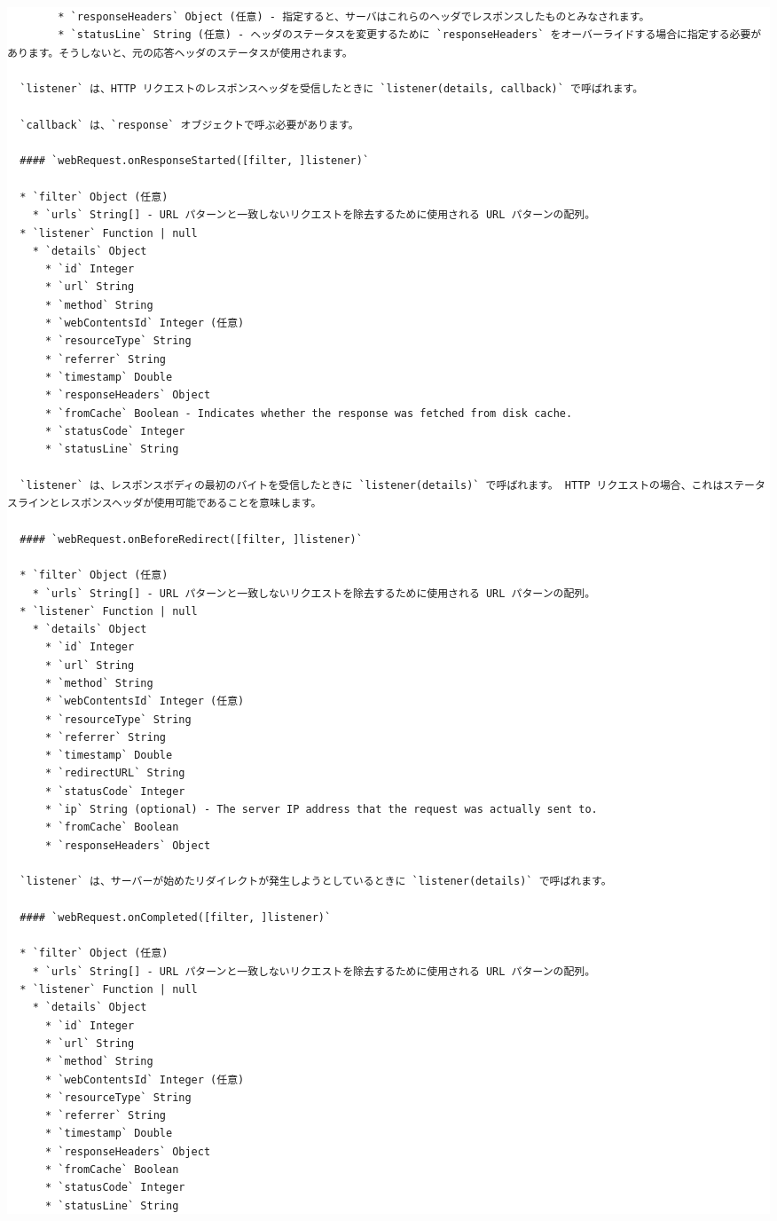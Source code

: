             * `responseHeaders` Object (任意) - 指定すると、サーバはこれらのヘッダでレスポンスしたものとみなされます。
            * `statusLine` String (任意) - ヘッダのステータスを変更するために `responseHeaders` をオーバーライドする場合に指定する必要があります。そうしないと、元の応答ヘッダのステータスが使用されます。
      
      `listener` は、HTTP リクエストのレスポンスヘッダを受信したときに `listener(details, callback)` で呼ばれます。
      
      `callback` は、`response` オブジェクトで呼ぶ必要があります。
      
      #### `webRequest.onResponseStarted([filter, ]listener)`
      
      * `filter` Object (任意) 
        * `urls` String[] - URL パターンと一致しないリクエストを除去するために使用される URL パターンの配列。
      * `listener` Function | null 
        * `details` Object 
          * `id` Integer
          * `url` String
          * `method` String
          * `webContentsId` Integer (任意)
          * `resourceType` String
          * `referrer` String
          * `timestamp` Double
          * `responseHeaders` Object
          * `fromCache` Boolean - Indicates whether the response was fetched from disk cache.
          * `statusCode` Integer
          * `statusLine` String
      
      `listener` は、レスポンスボディの最初のバイトを受信したときに `listener(details)` で呼ばれます。 HTTP リクエストの場合、これはステータスラインとレスポンスヘッダが使用可能であることを意味します。
      
      #### `webRequest.onBeforeRedirect([filter, ]listener)`
      
      * `filter` Object (任意) 
        * `urls` String[] - URL パターンと一致しないリクエストを除去するために使用される URL パターンの配列。
      * `listener` Function | null 
        * `details` Object 
          * `id` Integer
          * `url` String
          * `method` String
          * `webContentsId` Integer (任意)
          * `resourceType` String
          * `referrer` String
          * `timestamp` Double
          * `redirectURL` String
          * `statusCode` Integer
          * `ip` String (optional) - The server IP address that the request was actually sent to.
          * `fromCache` Boolean
          * `responseHeaders` Object
      
      `listener` は、サーバーが始めたリダイレクトが発生しようとしているときに `listener(details)` で呼ばれます。
      
      #### `webRequest.onCompleted([filter, ]listener)`
      
      * `filter` Object (任意) 
        * `urls` String[] - URL パターンと一致しないリクエストを除去するために使用される URL パターンの配列。
      * `listener` Function | null 
        * `details` Object 
          * `id` Integer
          * `url` String
          * `method` String
          * `webContentsId` Integer (任意)
          * `resourceType` String
          * `referrer` String
          * `timestamp` Double
          * `responseHeaders` Object
          * `fromCache` Boolean
          * `statusCode` Integer
          * `statusLine` String